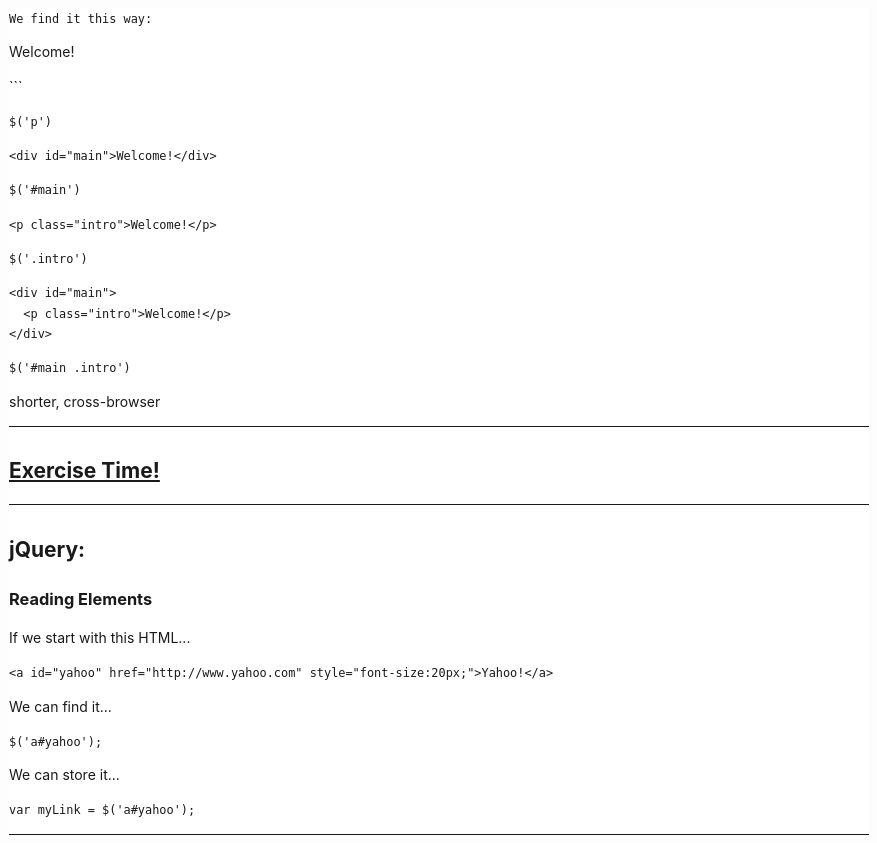 ```
We find it this way:

```
<p>Welcome!</p>
```

```
$('p')
```

```
<div id="main">Welcome!</div>
```

```
$('#main')
```

```
<p class="intro">Welcome!</p>
```

```
$('.intro')
```

```
<div id="main">
  <p class="intro">Welcome!</p>
</div>
```

```
$('#main .intro')
```

shorter, cross-browser

---

## [Exercise Time!](/_deprecated/jquery/exercises/domaccess)

---

## jQuery:

### Reading Elements

If we start with this HTML...

```
<a id="yahoo" href="http://www.yahoo.com" style="font-size:20px;">Yahoo!</a>
```

We can find it...

```
$('a#yahoo');
```

We can store it...

```
var myLink = $('a#yahoo');
```

---
```